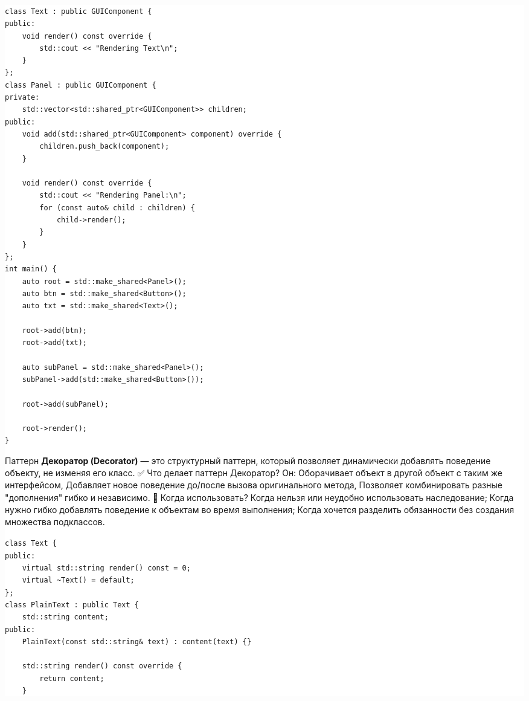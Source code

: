```
class Text : public GUIComponent {
public:
    void render() const override {
        std::cout << "Rendering Text\n";
    }
};
class Panel : public GUIComponent {
private:
    std::vector<std::shared_ptr<GUIComponent>> children;
public:
    void add(std::shared_ptr<GUIComponent> component) override {
        children.push_back(component);
    }

    void render() const override {
        std::cout << "Rendering Panel:\n";
        for (const auto& child : children) {
            child->render();
        }
    }
};
int main() {
    auto root = std::make_shared<Panel>();
    auto btn = std::make_shared<Button>();
    auto txt = std::make_shared<Text>();

    root->add(btn);
    root->add(txt);

    auto subPanel = std::make_shared<Panel>();
    subPanel->add(std::make_shared<Button>());

    root->add(subPanel);

    root->render();
}
```

Паттерн **Декоратор (Decorator)** — это структурный паттерн, который позволяет динамически добавлять поведение объекту, не изменяя его класс.
✅ Что делает паттерн Декоратор?
Он:
Оборачивает объект в другой объект с таким же интерфейсом,
Добавляет новое поведение до/после вызова оригинального метода,
Позволяет комбинировать разные "дополнения" гибко и независимо.
🎯 Когда использовать?
Когда нельзя или неудобно использовать наследование;
Когда нужно гибко добавлять поведение к объектам во время выполнения;
Когда хочется разделить обязанности без создания множества подклассов.

```
class Text {
public:
	virtual std::string render() const = 0;
	virtual ~Text() = default;
};
class PlainText : public Text {
    std::string content;
public:
    PlainText(const std::string& text) : content(text) {}

    std::string render() const override {
        return content;
    }
```